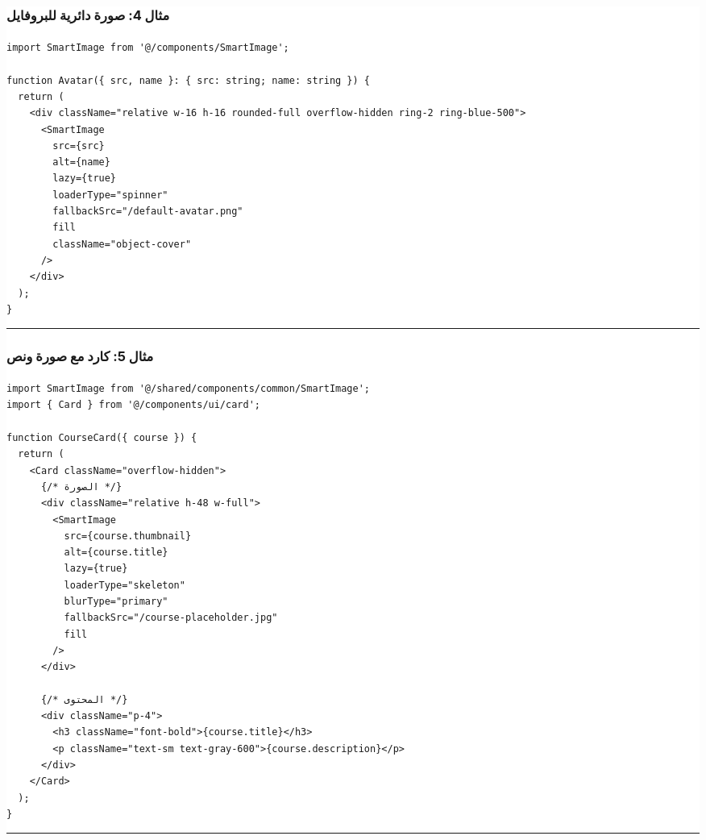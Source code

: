 
### مثال 4: صورة دائرية للبروفايل

```tsx
import SmartImage from '@/components/SmartImage';

function Avatar({ src, name }: { src: string; name: string }) {
  return (
    <div className="relative w-16 h-16 rounded-full overflow-hidden ring-2 ring-blue-500">
      <SmartImage
        src={src}
        alt={name}
        lazy={true}
        loaderType="spinner"
        fallbackSrc="/default-avatar.png"
        fill
        className="object-cover"
      />
    </div>
  );
}
```

---

### مثال 5: كارد مع صورة ونص

```tsx
import SmartImage from '@/shared/components/common/SmartImage';
import { Card } from '@/components/ui/card';

function CourseCard({ course }) {
  return (
    <Card className="overflow-hidden">
      {/* الصورة */}
      <div className="relative h-48 w-full">
        <SmartImage
          src={course.thumbnail}
          alt={course.title}
          lazy={true}
          loaderType="skeleton"
          blurType="primary"
          fallbackSrc="/course-placeholder.jpg"
          fill
        />
      </div>
      
      {/* المحتوى */}
      <div className="p-4">
        <h3 className="font-bold">{course.title}</h3>
        <p className="text-sm text-gray-600">{course.description}</p>
      </div>
    </Card>
  );
}
```

---